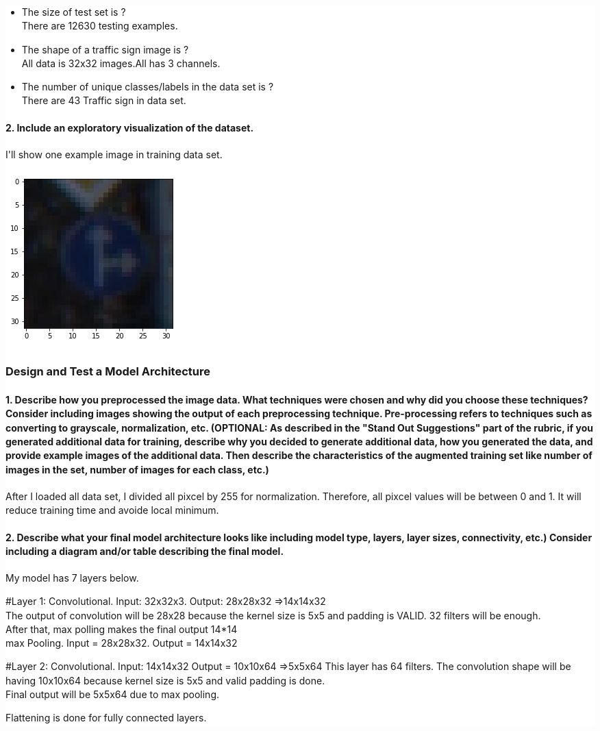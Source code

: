 * The size of test set is ?    
There are 12630 testing examples.

* The shape of a traffic sign image is ?   
All data is 32x32 images.All has 3 channels.

* The number of unique classes/labels in the data set is ?   
There are 43 Traffic sign in data set.

#### 2. Include an exploratory visualization of the dataset.

I'll show one example image in training data set.   

![alt text][image1]

### Design and Test a Model Architecture

#### 1. Describe how you preprocessed the image data. What techniques were chosen and why did you choose these techniques? Consider including images showing the output of each preprocessing technique. Pre-processing refers to techniques such as converting to grayscale, normalization, etc. (OPTIONAL: As described in the "Stand Out Suggestions" part of the rubric, if you generated additional data for training, describe why you decided to generate additional data, how you generated the data, and provide example images of the additional data. Then describe the characteristics of the augmented training set like number of images in the set, number of images for each class, etc.)

After I loaded all data set, I divided all pixcel by 255 for normalization.  Therefore, all pixcel values will be between 0 and 1.  It will reduce training time and avoide local minimum. 


#### 2. Describe what your final model architecture looks like including model type, layers, layer sizes, connectivity, etc.) Consider including a diagram and/or table describing the final model.


My model has 7 layers below.

#Layer 1: Convolutional. Input: 32x32x3. Output: 28x28x32 =>14x14x32     
The output of convolution will be 28x28 because the kernel size is 5x5 and padding is VALID. 32 filters will be enough.   
After that, max polling makes the final output 14*14     
max    Pooling. Input = 28x28x32. Output = 14x14x32   

#Layer 2: Convolutional. Input: 14x14x32 Output = 10x10x64 =>5x5x64
This layer has 64 filters. The convolution shape will be having 10x10x64 because kernel size is 5x5 and valid padding is done.   
Final output will be 5x5x64  due to max pooling.   

Flattening is done for fully connected layers.   


[//]: # (Image References)
[image1]: ./image1.png "Traffic sign example"
[img1]: ./caution.jpg     "Traffic sign example"
[img2]: ./bumpy_road.jpg  "Traffic sign example"
[img3]: ./30.jpg          "Traffic sign example"
[img4]: ./100.jpg         "Traffic sign example"
[img5]: ./stop.jpg        "Traffic sign example"